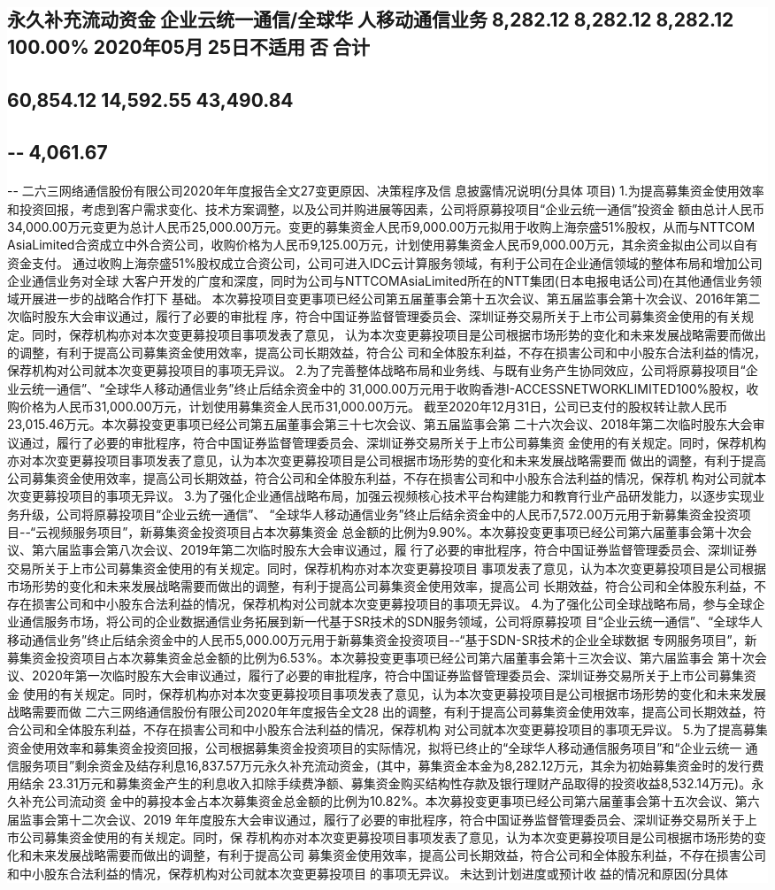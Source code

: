 永久补充流动资金
企业云统一通信/全球华
人移动通信业务
8,282.12
8,282.12
8,282.12
100.00%
2020年05月
25日不适用
否
合计
--
60,854.12
14,592.55
43,490.84
--
--
4,061.67
--
--
二六三网络通信股份有限公司2020年年度报告全文27变更原因、决策程序及信
息披露情况说明(分具体
项目)
1.为提高募集资金使用效率和投资回报，考虑到客户需求变化、技术方案调整，以及公司并购进展等因素，公司将原募投项目“企业云统一通信”投资金
额由总计人民币34,000.00万元变更为总计人民币25,000.00万元。变更的募集资金人民币9,000.00万元拟用于收购上海奈盛51%股权，从而与NTTCOM
AsiaLimited合资成立中外合资公司，收购价格为人民币9,125.00万元，计划使用募集资金人民币9,000.00万元，其余资金拟由公司以自有资金支付。
通过收购上海奈盛51%股权成立合资公司，公司可进入IDC云计算服务领域，有利于公司在企业通信领域的整体布局和增加公司企业通信业务对全球
大客户开发的广度和深度，同时为公司与NTTCOMAsiaLimited所在的NTT集团(日本电报电话公司)在其他通信业务领域开展进一步的战略合作打下
基础。
本次募投项目变更事项已经公司第五届董事会第十五次会议、第五届监事会第十次会议、2016年第二次临时股东大会审议通过，履行了必要的审批程
序，符合中国证券监督管理委员会、深圳证券交易所关于上市公司募集资金使用的有关规定。同时，保荐机构亦对本次变更募投项目事项发表了意见，
认为本次变更募投项目是公司根据市场形势的变化和未来发展战略需要而做出的调整，有利于提高公司募集资金使用效率，提高公司长期效益，符合公
司和全体股东利益，不存在损害公司和中小股东合法利益的情况，保荐机构对公司就本次变更募投项目的事项无异议。
2.为了完善整体战略布局和业务线、与既有业务产生协同效应，公司将原募投项目“企业云统一通信”、“全球华人移动通信业务”终止后结余资金中的
31,000.00万元用于收购香港I-ACCESSNETWORKLIMITED100%股权，收购价格为人民币31,000.00万元，计划使用募集资金人民币31,000.00万元。
截至2020年12月31日，公司已支付的股权转让款人民币23,015.46万元。本次募投变更事项已经公司第五届董事会第三十七次会议、第五届监事会第
二十六次会议、2018年第二次临时股东大会审议通过，履行了必要的审批程序，符合中国证券监督管理委员会、深圳证券交易所关于上市公司募集资
金使用的有关规定。同时，保荐机构亦对本次变更募投项目事项发表了意见，认为本次变更募投项目是公司根据市场形势的变化和未来发展战略需要而
做出的调整，有利于提高公司募集资金使用效率，提高公司长期效益，符合公司和全体股东利益，不存在损害公司和中小股东合法利益的情况，保荐机
构对公司就本次变更募投项目的事项无异议。
3.为了强化企业通信战略布局，加强云视频核心技术平台构建能力和教育行业产品研发能力，以逐步实现业务升级，公司将原募投项目“企业云统一通信”、
“全球华人移动通信业务”终止后结余资金中的人民币7,572.00万元用于新募集资金投资项目--“云视频服务项目”，新募集资金投资项目占本次募集资金
总金额的比例为9.90%。本次募投变更事项已经公司第六届董事会第十次会议、第六届监事会第八次会议、2019年第二次临时股东大会审议通过，履
行了必要的审批程序，符合中国证券监督管理委员会、深圳证券交易所关于上市公司募集资金使用的有关规定。同时，保荐机构亦对本次变更募投项目
事项发表了意见，认为本次变更募投项目是公司根据市场形势的变化和未来发展战略需要而做出的调整，有利于提高公司募集资金使用效率，提高公司
长期效益，符合公司和全体股东利益，不存在损害公司和中小股东合法利益的情况，保荐机构对公司就本次变更募投项目的事项无异议。
4.为了强化公司全球战略布局，参与全球企业通信服务市场，将公司的企业数据通信业务拓展到新一代基于SR技术的SDN服务领域，公司将原募投项
目“企业云统一通信”、“全球华人移动通信业务”终止后结余资金中的人民币5,000.00万元用于新募集资金投资项目--“基于SDN-SR技术的企业全球数据
专网服务项目”，新募集资金投资项目占本次募集资金总金额的比例为6.53%。本次募投变更事项已经公司第六届董事会第十三次会议、第六届监事会
第十次会议、2020年第一次临时股东大会审议通过，履行了必要的审批程序，符合中国证券监督管理委员会、深圳证券交易所关于上市公司募集资金
使用的有关规定。同时，保荐机构亦对本次变更募投项目事项发表了意见，认为本次变更募投项目是公司根据市场形势的变化和未来发展战略需要而做
二六三网络通信股份有限公司2020年年度报告全文28
出的调整，有利于提高公司募集资金使用效率，提高公司长期效益，符合公司和全体股东利益，不存在损害公司和中小股东合法利益的情况，保荐机构
对公司就本次变更募投项目的事项无异议。
5.为了提高募集资金使用效率和募集资金投资回报，公司根据募集资金投资项目的实际情况，拟将已终止的“全球华人移动通信服务项目”和“企业云统一
通信服务项目”剩余资金及结存利息16,837.57万元永久补充流动资金，(其中，募集资金本金为8,282.12万元，其余为初始募集资金时的发行费用结余
23.31万元和募集资金产生的利息收入扣除手续费净额、募集资金购买结构性存款及银行理财产品取得的投资收益8,532.14万元)。永久补充公司流动资
金中的募投本金占本次募集资金总金额的比例为10.82%。本次募投变更事项已经公司第六届董事会第十五次会议、第六届监事会第十二次会议、2019
年年度股东大会审议通过，履行了必要的审批程序，符合中国证券监督管理委员会、深圳证券交易所关于上市公司募集资金使用的有关规定。同时，保
荐机构亦对本次变更募投项目事项发表了意见，认为本次变更募投项目是公司根据市场形势的变化和未来发展战略需要而做出的调整，有利于提高公司
募集资金使用效率，提高公司长期效益，符合公司和全体股东利益，不存在损害公司和中小股东合法利益的情况，保荐机构对公司就本次变更募投项目
的事项无异议。
未达到计划进度或预计收
益的情况和原因(分具体